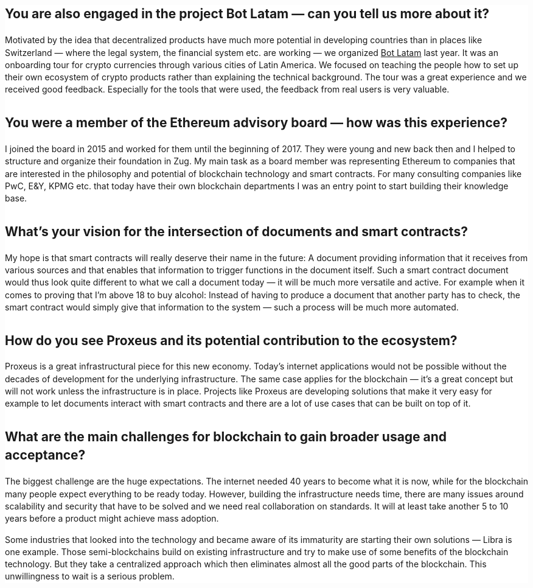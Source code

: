 **You are also engaged in the project Bot Latam — can you tell us more about it?**
----------------------------------------------------------------------------------

Motivated by the idea that decentralized products have much more potential in developing countries than in places like Switzerland — where the legal system, the financial system etc. are working — we organized [Bot Latam](http://es.botlatam.ch/) last year. It was an onboarding tour for crypto currencies through various cities of Latin America. We focused on teaching the people how to set up their own ecosystem of crypto products rather than explaining the technical background. The tour was a great experience and we received good feedback. Especially for the tools that were used, the feedback from real users is very valuable.

**You were a member of the Ethereum advisory board — how was this experience?**
-------------------------------------------------------------------------------

I joined the board in 2015 and worked for them until the beginning of 2017. They were young and new back then and I helped to structure and organize their foundation in Zug. My main task as a board member was representing Ethereum to companies that are interested in the philosophy and potential of blockchain technology and smart contracts. For many consulting companies like PwC, E&Y, KPMG etc. that today have their own blockchain departments I was an entry point to start building their knowledge base.

**What’s your vision for the intersection of documents and smart contracts?**
-----------------------------------------------------------------------------

My hope is that smart contracts will really deserve their name in the future: A document providing information that it receives from various sources and that enables that information to trigger functions in the document itself. Such a smart contract document would thus look quite different to what we call a document today — it will be much more versatile and active. For example when it comes to proving that I’m above 18 to buy alcohol: Instead of having to produce a document that another party has to check, the smart contract would simply give that information to the system — such a process will be much more automated.

**How do you see Proxeus and its potential contribution to the ecosystem?**
---------------------------------------------------------------------------

Proxeus is a great infrastructural piece for this new economy. Today’s internet applications would not be possible without the decades of development for the underlying infrastructure. The same case applies for the blockchain — it’s a great concept but will not work unless the infrastructure is in place. Projects like Proxeus are developing solutions that make it very easy for example to let documents interact with smart contracts and there are a lot of use cases that can be built on top of it.

**What are the main challenges for blockchain to gain broader usage and acceptance?**
-------------------------------------------------------------------------------------

The biggest challenge are the huge expectations. The internet needed 40 years to become what it is now, while for the blockchain many people expect everything to be ready today. However, building the infrastructure needs time, there are many issues around scalability and security that have to be solved and we need real collaboration on standards. It will at least take another 5 to 10 years before a product might achieve mass adoption.

Some industries that looked into the technology and became aware of its immaturity are starting their own solutions — Libra is one example. Those semi-blockchains build on existing infrastructure and try to make use of some benefits of the blockchain technology. But they take a centralized approach which then eliminates almost all the good parts of the blockchain. This unwillingness to wait is a serious problem.

